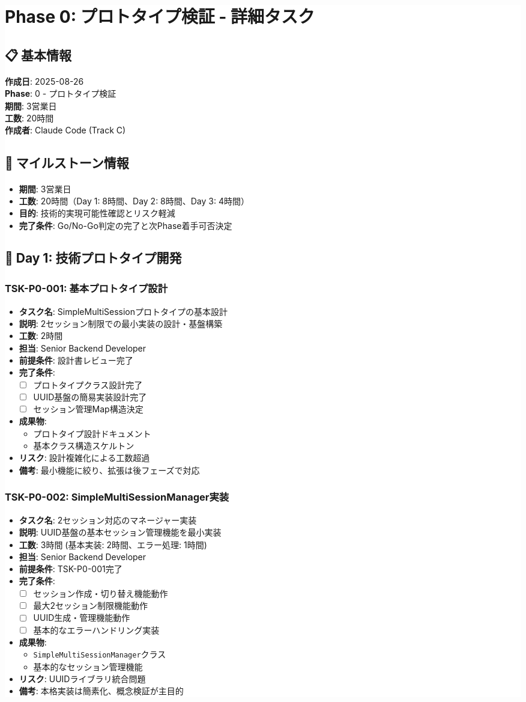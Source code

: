 # Phase 0: プロトタイプ検証 - 詳細タスク

## 📋 基本情報
**作成日**: 2025-08-26  
**Phase**: 0 - プロトタイプ検証  
**期間**: 3営業日  
**工数**: 20時間  
**作成者**: Claude Code (Track C)

## 🎯 マイルストーン情報
- **期間**: 3営業日
- **工数**: 20時間（Day 1: 8時間、Day 2: 8時間、Day 3: 4時間）
- **目的**: 技術的実現可能性確認とリスク軽減
- **完了条件**: Go/No-Go判定の完了と次Phase着手可否決定

## 📅 Day 1: 技術プロトタイプ開発

### TSK-P0-001: 基本プロトタイプ設計
- **タスク名**: SimpleMultiSessionプロトタイプの基本設計
- **説明**: 2セッション制限での最小実装の設計・基盤構築
- **工数**: 2時間
- **担当**: Senior Backend Developer
- **前提条件**: 設計書レビュー完了
- **完了条件**: 
  - [ ] プロトタイプクラス設計完了
  - [ ] UUID基盤の簡易実装設計完了
  - [ ] セッション管理Map構造決定
- **成果物**: 
  - プロトタイプ設計ドキュメント
  - 基本クラス構造スケルトン
- **リスク**: 設計複雑化による工数超過
- **備考**: 最小機能に絞り、拡張は後フェーズで対応

### TSK-P0-002: SimpleMultiSessionManager実装
- **タスク名**: 2セッション対応のマネージャー実装
- **説明**: UUID基盤の基本セッション管理機能を最小実装
- **工数**: 3時間 (基本実装: 2時間、エラー処理: 1時間)
- **担当**: Senior Backend Developer
- **前提条件**: TSK-P0-001完了
- **完了条件**: 
  - [ ] セッション作成・切り替え機能動作
  - [ ] 最大2セッション制限機能動作
  - [ ] UUID生成・管理機能動作
  - [ ] 基本的なエラーハンドリング実装
- **成果物**: 
  - `SimpleMultiSessionManager`クラス
  - 基本的なセッション管理機能
- **リスク**: UUIDライブラリ統合問題
- **備考**: 本格実装は簡素化、概念検証が主目的

